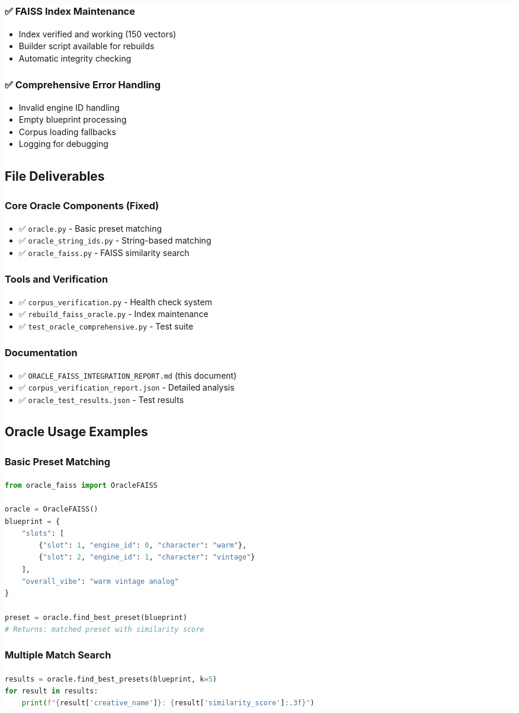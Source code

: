 ### ✅ FAISS Index Maintenance
- Index verified and working (150 vectors)
- Builder script available for rebuilds
- Automatic integrity checking

### ✅ Comprehensive Error Handling
- Invalid engine ID handling
- Empty blueprint processing
- Corpus loading fallbacks
- Logging for debugging

## File Deliverables

### Core Oracle Components (Fixed)
- ✅ `oracle.py` - Basic preset matching
- ✅ `oracle_string_ids.py` - String-based matching  
- ✅ `oracle_faiss.py` - FAISS similarity search

### Tools and Verification
- ✅ `corpus_verification.py` - Health check system
- ✅ `rebuild_faiss_oracle.py` - Index maintenance
- ✅ `test_oracle_comprehensive.py` - Test suite

### Documentation
- ✅ `ORACLE_FAISS_INTEGRATION_REPORT.md` (this document)
- ✅ `corpus_verification_report.json` - Detailed analysis
- ✅ `oracle_test_results.json` - Test results

## Oracle Usage Examples

### Basic Preset Matching
```python
from oracle_faiss import OracleFAISS

oracle = OracleFAISS()
blueprint = {
    "slots": [
        {"slot": 1, "engine_id": 0, "character": "warm"},
        {"slot": 2, "engine_id": 1, "character": "vintage"}
    ],
    "overall_vibe": "warm vintage analog"
}

preset = oracle.find_best_preset(blueprint)
# Returns: matched preset with similarity score
```

### Multiple Match Search
```python
results = oracle.find_best_presets(blueprint, k=5)
for result in results:
    print(f"{result['creative_name']}: {result['similarity_score']:.3f}")
```
